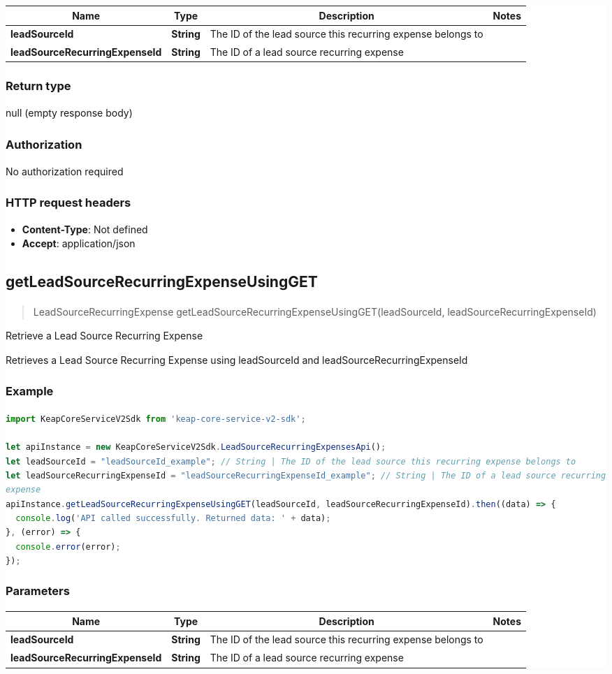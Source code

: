 Name | Type | Description  | Notes
------------- | ------------- | ------------- | -------------
 **leadSourceId** | **String**| The ID of the lead source this recurring expense belongs to | 
 **leadSourceRecurringExpenseId** | **String**| The ID of a lead source recurring expense | 

### Return type

null (empty response body)

### Authorization

No authorization required

### HTTP request headers

- **Content-Type**: Not defined
- **Accept**: application/json


## getLeadSourceRecurringExpenseUsingGET

> LeadSourceRecurringExpense getLeadSourceRecurringExpenseUsingGET(leadSourceId, leadSourceRecurringExpenseId)

Retrieve a Lead Source Recurring Expense

Retrieves a Lead Source Recurring Expense using leadSourceId and leadSourceRecurringExpenseId

### Example

```javascript
import KeapCoreServiceV2Sdk from 'keap-core-service-v2-sdk';

let apiInstance = new KeapCoreServiceV2Sdk.LeadSourceRecurringExpensesApi();
let leadSourceId = "leadSourceId_example"; // String | The ID of the lead source this recurring expense belongs to
let leadSourceRecurringExpenseId = "leadSourceRecurringExpenseId_example"; // String | The ID of a lead source recurring expense
apiInstance.getLeadSourceRecurringExpenseUsingGET(leadSourceId, leadSourceRecurringExpenseId).then((data) => {
  console.log('API called successfully. Returned data: ' + data);
}, (error) => {
  console.error(error);
});

```

### Parameters


Name | Type | Description  | Notes
------------- | ------------- | ------------- | -------------
 **leadSourceId** | **String**| The ID of the lead source this recurring expense belongs to | 
 **leadSourceRecurringExpenseId** | **String**| The ID of a lead source recurring expense | 
